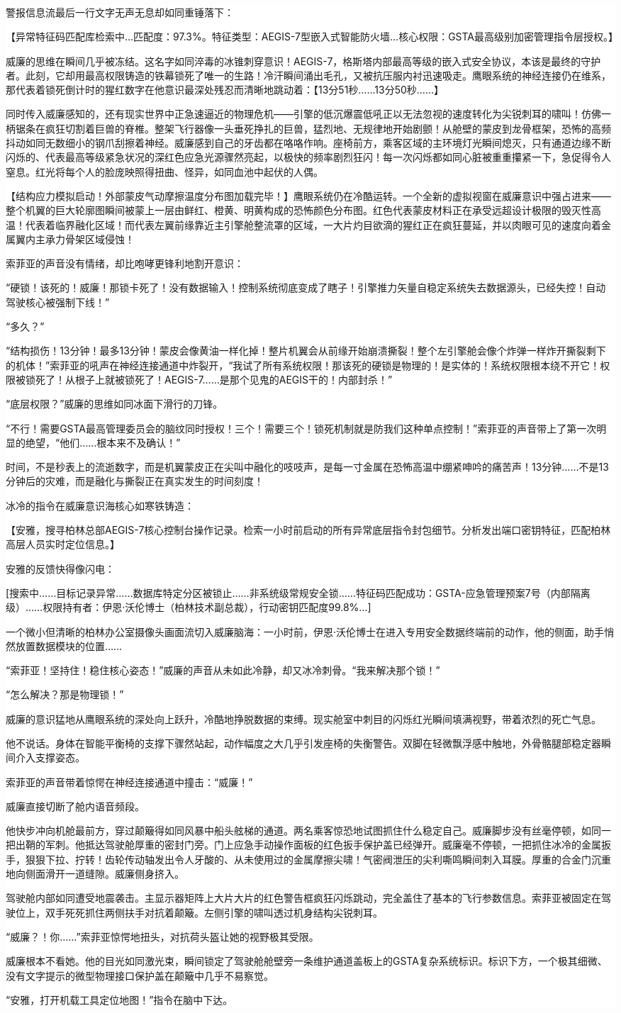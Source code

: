 警报信息流最后一行文字无声无息却如同重锤落下：

【异常特征码匹配库检索中…匹配度：97.3%。特征类型：AEGIS-7型嵌入式智能防火墙…核心权限：GSTA最高级别加密管理指令层授权。】

威廉的思维在瞬间几乎被冻结。这名字如同淬毒的冰锥刺穿意识！AEGIS-7，格斯塔内部最高等级的嵌入式安全协议，本该是最终的守护者。此刻，它却用最高权限铸造的铁幕锁死了唯一的生路！冷汗瞬间涌出毛孔，又被抗压服内衬迅速吸走。鹰眼系统的神经连接仍在维系，那代表着锁死倒计时的猩红数字在他意识最深处残忍而清晰地跳动着：【13分51秒……13分50秒……】

同时传入威廉感知的，还有现实世界中正急速逼近的物理危机——引擎的低沉爆震低吼正以无法忽视的速度转化为尖锐刺耳的啸叫！仿佛一柄锯条在疯狂切割着巨兽的脊椎。整架飞行器像一头垂死挣扎的巨兽，猛烈地、无规律地开始剧颤！从舱壁的蒙皮到龙骨框架，恐怖的高频抖动如同无数细小的钢爪刮擦着神经。威廉感到自己的牙齿都在咯咯作响。座椅前方，乘客区域的主环境灯光瞬间熄灭，只有通道边缘不断闪烁的、代表最高等级紧急状况的深红色应急光源骤然亮起，以极快的频率剧烈狂闪！每一次闪烁都如同心脏被重重攥紧一下，急促得令人窒息。红光将每个人的脸庞映照得扭曲、怪异，如同血池中起伏的人偶。

【结构应力模拟启动！外部蒙皮气动摩擦温度分布图加载完毕！】鹰眼系统仍在冷酷运转。一个全新的虚拟视窗在威廉意识中强占进来——整个机翼的巨大轮廓图瞬间被蒙上一层由鲜红、橙黄、明黄构成的恐怖颜色分布图。红色代表蒙皮材料正在承受远超设计极限的毁灭性高温！代表着临界融化区域！而代表左翼前缘靠近主引擎舱整流罩的区域，一大片灼目欲滴的猩红正在疯狂蔓延，并以肉眼可见的速度向着金属翼内主承力骨架区域侵蚀！

索菲亚的声音没有情绪，却比咆哮更锋利地割开意识：

“硬锁！该死的！威廉！那锁卡死了！没有数据输入！控制系统彻底变成了瞎子！引擎推力矢量自稳定系统失去数据源头，已经失控！自动驾驶核心被强制下线！”

“多久？”

“结构损伤！13分钟！最多13分钟！蒙皮会像黄油一样化掉！整片机翼会从前缘开始崩溃撕裂！整个左引擎舱会像个炸弹一样炸开撕裂剩下的机体！”索菲亚的吼声在神经连接通道中炸裂开，“我试了所有系统权限！那该死的硬锁是物理的！是实体的！系统权限根本绕不开它！权限被锁死了！从根子上就被锁死了！AEGIS-7……是那个见鬼的AEGIS干的！内部封杀！”

“底层权限？”威廉的思维如同冰面下滑行的刀锋。

“不行！需要GSTA最高管理委员会的脑纹同时授权！三个！需要三个！锁死机制就是防我们这种单点控制！”索菲亚的声音带上了第一次明显的绝望，“他们……根本来不及确认！”

时间，不是秒表上的流逝数字，而是机翼蒙皮正在尖叫中融化的吱吱声，是每一寸金属在恐怖高温中绷紧呻吟的痛苦声！13分钟……不是13分钟后的灾难，而是融化与撕裂正在真实发生的时间刻度！

冰冷的指令在威廉意识海核心如寒铁铸造：

【安雅，搜寻柏林总部AEGIS-7核心控制台操作记录。检索一小时前启动的所有异常底层指令封包细节。分析发出端口密钥特征，匹配柏林高层人员实时定位信息。】

安雅的反馈快得像闪电：

[搜索中……目标记录异常……数据库特定分区被锁止……非系统级常规安全锁……特征码匹配成功：GSTA-应急管理预案7号（内部隔离级）……权限持有者：伊恩·沃伦博士（柏林技术副总裁），行动密钥匹配度99.8%…]

一个微小但清晰的柏林办公室摄像头画面流切入威廉脑海：一小时前，伊恩·沃伦博士在进入专用安全数据终端前的动作，他的侧面，助手悄然放置数据模块的位置……

“索菲亚！坚持住！稳住核心姿态！”威廉的声音从未如此冷静，却又冰冷刺骨。“我来解决那个锁！”

“怎么解决？那是物理锁！”

威廉的意识猛地从鹰眼系统的深处向上跃升，冷酷地挣脱数据的束缚。现实舱室中刺目的闪烁红光瞬间填满视野，带着浓烈的死亡气息。

他不说话。身体在智能平衡椅的支撑下骤然站起，动作幅度之大几乎引发座椅的失衡警告。双脚在轻微飘浮感中触地，外骨骼腿部稳定器瞬间介入支撑姿态。

索菲亚的声音带着惊愕在神经连接通道中撞击：“威廉！”

威廉直接切断了舱内语音频段。

他快步冲向机舱最前方，穿过颠簸得如同风暴中船头舷梯的通道。两名乘客惊恐地试图抓住什么稳定自己。威廉脚步没有丝毫停顿，如同一把出鞘的军刺。他抵达驾驶舱厚重的密封门旁。门上应急手动操作面板的红色扳手保护盖已经弹开。威廉毫不停顿，一把抓住冰冷的金属扳手，狠狠下拉、拧转！齿轮传动轴发出令人牙酸的、从未使用过的金属摩擦尖啸！气密阀泄压的尖利嘶鸣瞬间刺入耳膜。厚重的合金门沉重地向侧面滑开一道缝隙。威廉侧身挤入。

驾驶舱内部如同遭受地震袭击。主显示器矩阵上大片大片的红色警告框疯狂闪烁跳动，完全盖住了基本的飞行参数信息。索菲亚被固定在驾驶位上，双手死死抓住两侧扶手对抗着颠簸。左侧引擎的啸叫透过机身结构尖锐刺耳。

“威廉？！你……”索菲亚惊愕地扭头，对抗荷头盔让她的视野极其受限。

威廉根本不看她。他的目光如同激光束，瞬间锁定了驾驶舱舱壁旁一条维护通道盖板上的GSTA复杂系统标识。标识下方，一个极其细微、没有文字提示的微型物理接口保护盖在颠簸中几乎不易察觉。

“安雅，打开机载工具定位地图！”指令在脑中下达。
